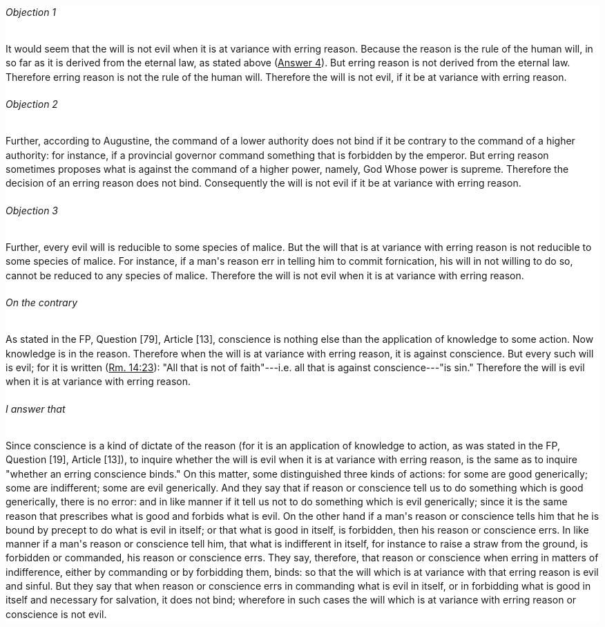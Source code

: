 ###### Objection 1
It would seem that the will is not evil when it is at variance with erring reason. Because the reason is the rule of the human will, in so far as it is derived from the eternal law, as stated above ([Answer 4](#4.%20Whether%20the%20goodness%20of%20the%20will%20depends%20on%20the%20eternal%20law?%20)). But erring reason is not derived from the eternal law. Therefore erring reason is not the rule of the human will. Therefore the will is not evil, if it be at variance with erring reason.  

###### Objection 2
Further, according to Augustine, the command of a lower authority does not bind if it be contrary to the command of a higher authority: for instance, if a provincial governor command something that is forbidden by the emperor. But erring reason sometimes proposes what is against the command of a higher power, namely, God Whose power is supreme. Therefore the decision of an erring reason does not bind. Consequently the will is not evil if it be at variance with erring reason.  

###### Objection 3
Further, every evil will is reducible to some species of malice. But the will that is at variance with erring reason is not reducible to some species of malice. For instance, if a man's reason err in telling him to commit fornication, his will in not willing to do so, cannot be reduced to any species of malice. Therefore the will is not evil when it is at variance with erring reason.  

###### On the contrary
As stated in the FP, Question \[79\], Article \[13\], conscience is nothing else than the application of knowledge to some action. Now knowledge is in the reason. Therefore when the will is at variance with erring reason, it is against conscience. But every such will is evil; for it is written ([Rm. 14:23](http://bible.gospelcom.net/bible?Rm++14:23)): "All that is not of faith"---i.e. all that is against conscience---"is sin." Therefore the will is evil when it is at variance with erring reason.  

###### I answer that
Since conscience is a kind of dictate of the reason (for it is an application of knowledge to action, as was stated in the FP, Question \[19\], Article \[13\]), to inquire whether the will is evil when it is at variance with erring reason, is the same as to inquire "whether an erring conscience binds." On this matter, some distinguished three kinds of actions: for some are good generically; some are indifferent; some are evil generically. And they say that if reason or conscience tell us to do something which is good generically, there is no error: and in like manner if it tell us not to do something which is evil generically; since it is the same reason that prescribes what is good and forbids what is evil. On the other hand if a man's reason or conscience tells him that he is bound by precept to do what is evil in itself; or that what is good in itself, is forbidden, then his reason or conscience errs. In like manner if a man's reason or conscience tell him, that what is indifferent in itself, for instance to raise a straw from the ground, is forbidden or commanded, his reason or conscience errs. They say, therefore, that reason or conscience when erring in matters of indifference, either by commanding or by forbidding them, binds: so that the will which is at variance with that erring reason is evil and sinful. But they say that when reason or conscience errs in commanding what is evil in itself, or in forbidding what is good in itself and necessary for salvation, it does not bind; wherefore in such cases the will which is at variance with erring reason or conscience is not evil.  

